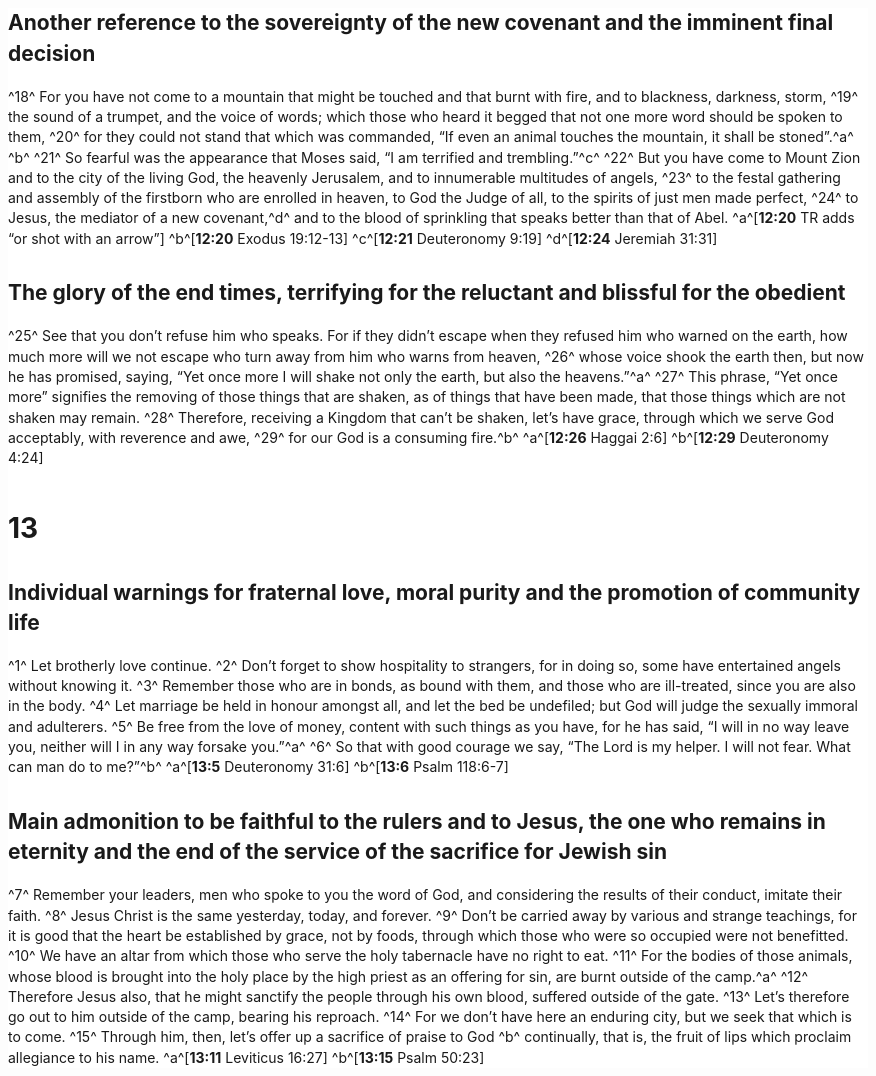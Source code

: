 ## Another reference to the sovereignty of the new covenant and the imminent final decision
^18^ For you have not come to a mountain that might be touched and that burnt with fire, and to blackness, darkness, storm, ^19^ the sound of a trumpet, and the voice of words; which those who heard it begged that not one more word should be spoken to them, ^20^ for they could not stand that which was commanded, “If even an animal touches the mountain, it shall be stoned”.^a^ ^b^ ^21^ So fearful was the appearance that Moses said, “I am terrified and trembling.”^c^ ^22^ But you have come to Mount Zion and to the city of the living God, the heavenly Jerusalem, and to innumerable multitudes of angels, ^23^ to the festal gathering and assembly of the firstborn who are enrolled in heaven, to God the Judge of all, to the spirits of just men made perfect, ^24^ to Jesus, the mediator of a new covenant,^d^ and to the blood of sprinkling that speaks better than that of Abel.
^a^[**12:20** TR adds “or shot with an arrow”] ^b^[**12:20** Exodus 19:12-13] ^c^[**12:21** Deuteronomy 9:19] ^d^[**12:24** Jeremiah 31:31]

## The glory of the end times, terrifying for the reluctant and blissful for the obedient
^25^ See that you don’t refuse him who speaks. For if they didn’t escape when they refused him who warned on the earth, how much more will we not escape who turn away from him who warns from heaven, ^26^ whose voice shook the earth then, but now he has promised, saying, “Yet once more I will shake not only the earth, but also the heavens.”^a^ ^27^ This phrase, “Yet once more” signifies the removing of those things that are shaken, as of things that have been made, that those things which are not shaken may remain. ^28^ Therefore, receiving a Kingdom that can’t be shaken, let’s have grace, through which we serve God acceptably, with reverence and awe, ^29^ for our God is a consuming fire.^b^
^a^[**12:26** Haggai 2:6] ^b^[**12:29** Deuteronomy 4:24]

# 13 
## Individual warnings for fraternal love, moral purity and the promotion of community life
^1^ Let brotherly love continue. ^2^ Don’t forget to show hospitality to strangers, for in doing so, some have entertained angels without knowing it. ^3^ Remember those who are in bonds, as bound with them, and those who are ill-treated, since you are also in the body. ^4^ Let marriage be held in honour amongst all, and let the bed be undefiled; but God will judge the sexually immoral and adulterers. ^5^ Be free from the love of money, content with such things as you have, for he has said, “I will in no way leave you, neither will I in any way forsake you.”^a^ ^6^ So that with good courage we say, “The Lord is my helper. I will not fear. What can man do to me?”^b^
^a^[**13:5** Deuteronomy 31:6] ^b^[**13:6** Psalm 118:6-7]

## Main admonition to be faithful to the rulers and to Jesus, the one who remains in eternity and the end of the service of the sacrifice for Jewish sin
^7^ Remember your leaders, men who spoke to you the word of God, and considering the results of their conduct, imitate their faith. ^8^ Jesus Christ is the same yesterday, today, and forever. ^9^ Don’t be carried away by various and strange teachings, for it is good that the heart be established by grace, not by foods, through which those who were so occupied were not benefitted. ^10^ We have an altar from which those who serve the holy tabernacle have no right to eat. ^11^ For the bodies of those animals, whose blood is brought into the holy place by the high priest as an offering for sin, are burnt outside of the camp.^a^ ^12^ Therefore Jesus also, that he might sanctify the people through his own blood, suffered outside of the gate. ^13^ Let’s therefore go out to him outside of the camp, bearing his reproach. ^14^ For we don’t have here an enduring city, but we seek that which is to come. ^15^ Through him, then, let’s offer up a sacrifice of praise to God ^b^ continually, that is, the fruit of lips which proclaim allegiance to his name.
^a^[**13:11** Leviticus 16:27] ^b^[**13:15** Psalm 50:23]
